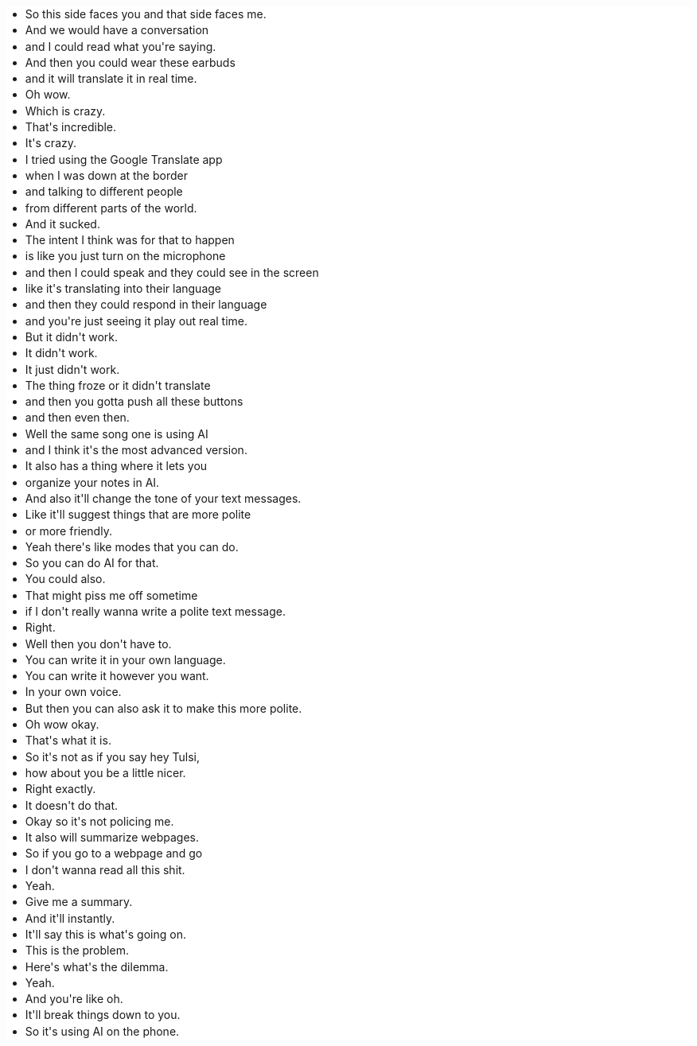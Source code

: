 *  So this side faces you and that side faces me.
*  And we would have a conversation
*  and I could read what you're saying.
*  And then you could wear these earbuds
*  and it will translate it in real time.
*  Oh wow.
*  Which is crazy.
*  That's incredible.
*  It's crazy.
*  I tried using the Google Translate app
*  when I was down at the border
*  and talking to different people
*  from different parts of the world.
*  And it sucked.
*  The intent I think was for that to happen
*  is like you just turn on the microphone
*  and then I could speak and they could see in the screen
*  like it's translating into their language
*  and then they could respond in their language
*  and you're just seeing it play out real time.
*  But it didn't work.
*  It didn't work.
*  It just didn't work.
*  The thing froze or it didn't translate
*  and then you gotta push all these buttons
*  and then even then.
*  Well the same song one is using AI
*  and I think it's the most advanced version.
*  It also has a thing where it lets you
*  organize your notes in AI.
*  And also it'll change the tone of your text messages.
*  Like it'll suggest things that are more polite
*  or more friendly.
*  Yeah there's like modes that you can do.
*  So you can do AI for that.
*  You could also.
*  That might piss me off sometime
*  if I don't really wanna write a polite text message.
*  Right.
*  Well then you don't have to.
*  You can write it in your own language.
*  You can write it however you want.
*  In your own voice.
*  But then you can also ask it to make this more polite.
*  Oh wow okay.
*  That's what it is.
*  So it's not as if you say hey Tulsi,
*  how about you be a little nicer.
*  Right exactly.
*  It doesn't do that.
*  Okay so it's not policing me.
*  It also will summarize webpages.
*  So if you go to a webpage and go
*  I don't wanna read all this shit.
*  Yeah.
*  Give me a summary.
*  And it'll instantly.
*  It'll say this is what's going on.
*  This is the problem.
*  Here's what's the dilemma.
*  Yeah.
*  And you're like oh.
*  It'll break things down to you.
*  So it's using AI on the phone.